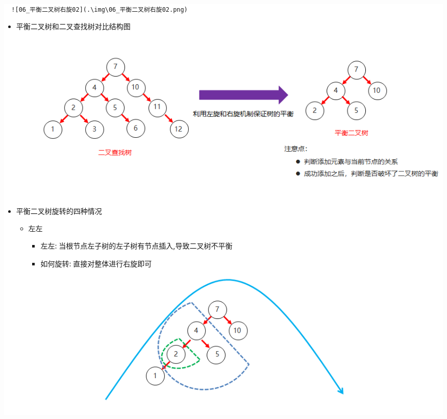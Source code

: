       ![06_平衡二叉树右旋02](.\img\06_平衡二叉树右旋02.png)

- 平衡二叉树和二叉查找树对比结构图

  ![07_平衡二叉树和二叉查找树对比结构图](.\img\07_平衡二叉树和二叉查找树对比结构图.png)

- 平衡二叉树旋转的四种情况

  - 左左

    - 左左: 当根节点左子树的左子树有节点插入,导致二叉树不平衡

    - 如何旋转: 直接对整体进行右旋即可

      ![08_平衡二叉树左左](.\img\08_平衡二叉树左左.png)
